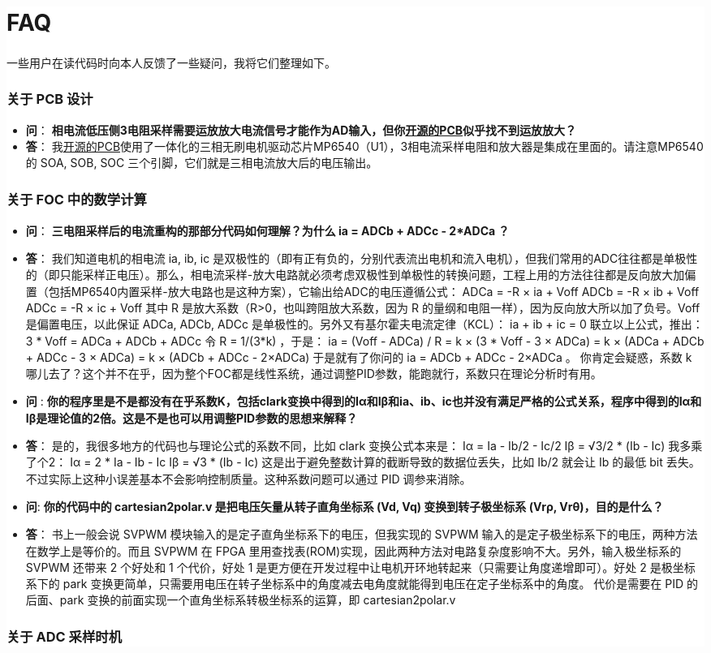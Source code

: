 
# FAQ

一些用户在读代码时向本人反馈了一些疑问，我将它们整理如下。

### 关于 PCB 设计

* **问**： **相电流低压侧3电阻采样需要运放放大电流信号才能作为AD输入，但你[开源的PCB]((https://oshwhub.com/wangxuan/arduino-foc-shield))似乎找不到运放放大？**
* **答**： 我[开源的PCB](https://oshwhub.com/wangxuan/arduino-foc-shield)使用了一体化的三相无刷电机驱动芯片MP6540（U1），3相电流采样电阻和放大器是集成在里面的。请注意MP6540的 SOA, SOB, SOC 三个引脚，它们就是三相电流放大后的电压输出。


### 关于 FOC 中的数学计算

* **问**： **三电阻采样后的电流重构的那部分代码如何理解？为什么 ia = ADCb + ADCc - 2*ADCa ？**
* **答**： 我们知道电机的相电流 ia, ib, ic 是双极性的（即有正有负的，分别代表流出电机和流入电机），但我们常用的ADC往往都是单极性的（即只能采样正电压）。那么，相电流采样-放大电路就必须考虑双极性到单极性的转换问题，工程上用的方法往往都是反向放大加偏置（包括MP6540内置采样-放大电路也是这种方案），它输出给ADC的电压遵循公式：
    ADCa = -R × ia + Voff
    ADCb = -R × ib + Voff
    ADCc = -R × ic + Voff
  其中 R 是放大系数（R>0，也叫跨阻放大系数，因为 R 的量纲和电阻一样），因为反向放大所以加了负号。Voff 是偏置电压，以此保证 ADCa, ADCb, ADCc 是单极性的。另外又有基尔霍夫电流定律（KCL）：
    ia + ib + ic = 0
  联立以上公式，推出：
  3 * Voff = ADCa + ADCb + ADCc
  令 R = 1/(3*k) ，于是：
  ia = (Voff - ADCa) / R
      = k × (3 * Voff - 3 × ADCa)
      = k × (ADCa + ADCb + ADCc - 3 × ADCa)
      = k × (ADCb + ADCc - 2×ADCa)
  于是就有了你问的  ia = ADCb + ADCc - 2×ADCa 。 你肯定会疑惑，系数 k 哪儿去了？这个并不在乎，因为整个FOC都是线性系统，通过调整PID参数，能跑就行，系数只在理论分析时有用。

* **问** : **你的程序里是不是都没有在乎系数K，包括clark变换中得到的Iα和Iβ和ia、ib、ic也并没有满足严格的公式关系，程序中得到的Iα和Iβ是理论值的2倍。这是不是也可以用调整PID参数的思想来解释？**
* **答**： 是的，我很多地方的代码也与理论公式的系数不同，比如 clark 变换公式本来是：
    Iα = Ia - Ib/2 - Ic/2
    Iβ = √3/2 * (Ib - Ic)
  我多乘了个2：
    Iα = 2 * Ia - Ib - Ic
    Iβ = √3 * (Ib - Ic)
  这是出于避免整数计算的截断导致的数据位丢失，比如 Ib/2 就会让 Ib 的最低 bit 丢失。不过实际上这种小误差基本不会影响控制质量。这种系数问题可以通过 PID 调参来消除。

* **问**: **你的代码中的 cartesian2polar.v 是把电压矢量从转子直角坐标系 (Vd, Vq) 变换到转子极坐标系 (Vrρ, Vrθ)，目的是什么？**
* **答**： 书上一般会说 SVPWM 模块输入的是定子直角坐标系下的电压，但我实现的 SVPWM 输入的是定子极坐标系下的电压，两种方法在数学上是等价的。而且 SVPWM 在 FPGA 里用查找表(ROM)实现，因此两种方法对电路复杂度影响不大。另外，输入极坐标系的 SVPWM 还带来 2 个好处和 1 个代价，好处 1 是更方便在开发过程中让电机开环地转起来（只需要让角度递增即可）。好处 2 是极坐标系下的 park 变换更简单，只需要用电压在转子坐标系中的角度减去电角度就能得到电压在定子坐标系中的角度。 代价是需要在 PID 的后面、park 变换的前面实现一个直角坐标系转极坐标系的运算，即 cartesian2polar.v

### 关于 ADC 采样时机
